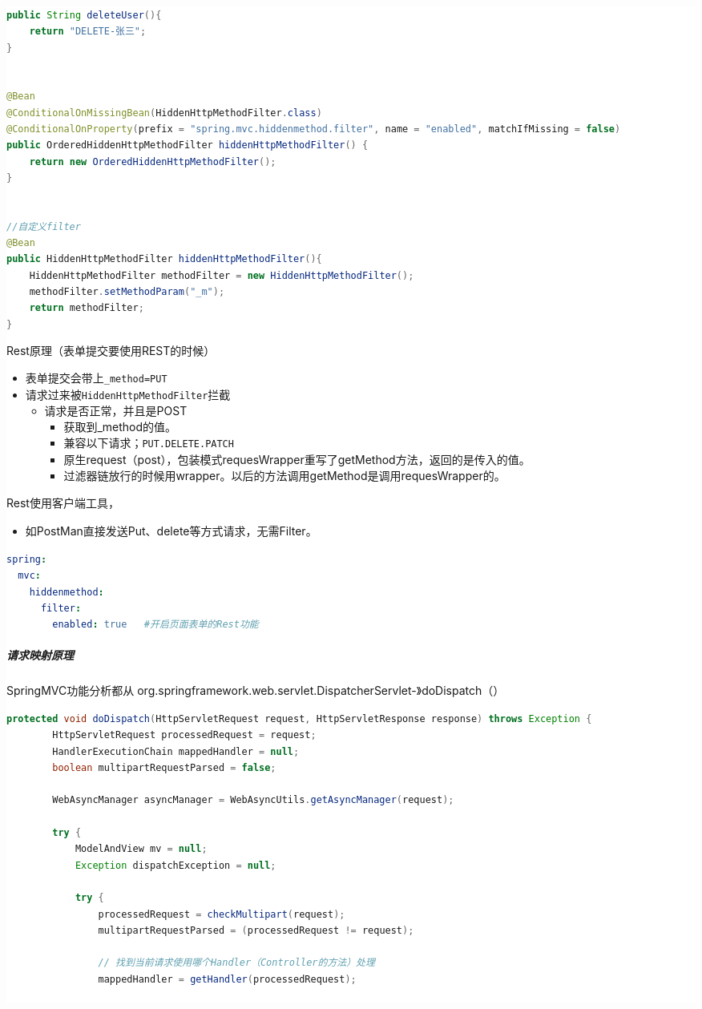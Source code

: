 ```java
public String deleteUser(){
    return "DELETE-张三";
}


@Bean
@ConditionalOnMissingBean(HiddenHttpMethodFilter.class)
@ConditionalOnProperty(prefix = "spring.mvc.hiddenmethod.filter", name = "enabled", matchIfMissing = false)
public OrderedHiddenHttpMethodFilter hiddenHttpMethodFilter() {
    return new OrderedHiddenHttpMethodFilter();
}


//自定义filter
@Bean
public HiddenHttpMethodFilter hiddenHttpMethodFilter(){
    HiddenHttpMethodFilter methodFilter = new HiddenHttpMethodFilter();
    methodFilter.setMethodParam("_m");
    return methodFilter;
}
```

Rest原理（表单提交要使用REST的时候）
- 表单提交会带上`_method=PUT`
- 请求过来被`HiddenHttpMethodFilter`拦截
  - 请求是否正常，并且是POST
    - 获取到_method的值。
    - 兼容以下请求；`PUT.DELETE.PATCH`
    - 原生request（post），包装模式requesWrapper重写了getMethod方法，返回的是传入的值。
    - 过滤器链放行的时候用wrapper。以后的方法调用getMethod是调用requesWrapper的。

Rest使用客户端工具，
- 如PostMan直接发送Put、delete等方式请求，无需Filter。
  
```yaml
spring:
  mvc:
    hiddenmethod:
      filter:
        enabled: true   #开启页面表单的Rest功能
```

##### 请求映射原理
SpringMVC功能分析都从 org.springframework.web.servlet.DispatcherServlet-》doDispatch（）
```java
protected void doDispatch(HttpServletRequest request, HttpServletResponse response) throws Exception {
		HttpServletRequest processedRequest = request;
		HandlerExecutionChain mappedHandler = null;
		boolean multipartRequestParsed = false;

		WebAsyncManager asyncManager = WebAsyncUtils.getAsyncManager(request);

		try {
			ModelAndView mv = null;
			Exception dispatchException = null;

			try {
				processedRequest = checkMultipart(request);
				multipartRequestParsed = (processedRequest != request);

				// 找到当前请求使用哪个Handler（Controller的方法）处理
				mappedHandler = getHandler(processedRequest);
                
```